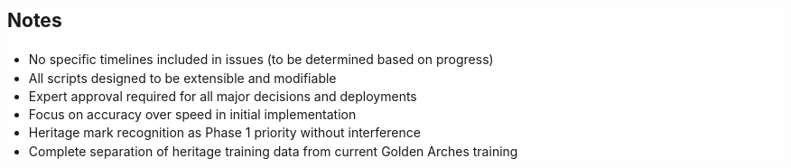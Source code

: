 ## Notes
- No specific timelines included in issues (to be determined based on progress)
- All scripts designed to be extensible and modifiable
- Expert approval required for all major decisions and deployments
- Focus on accuracy over speed in initial implementation
- Heritage mark recognition as Phase 1 priority without interference
- Complete separation of heritage training data from current Golden Arches training 